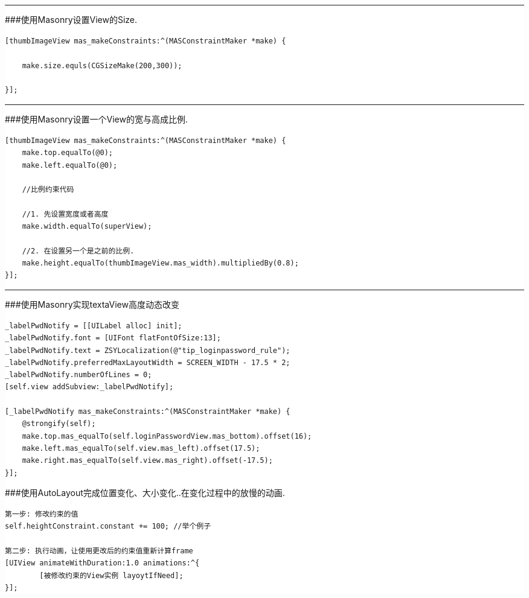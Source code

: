 ***

###使用Masonry设置View的Size.

```
[thumbImageView mas_makeConstraints:^(MASConstraintMaker *make) {
    
    make.size.equls(CGSizeMake(200,300));
    
}];
```

***

###使用Masonry设置一个View的宽与高成比例.

```
[thumbImageView mas_makeConstraints:^(MASConstraintMaker *make) {
    make.top.equalTo(@0);
    make.left.equalTo(@0);
    
    //比例约束代码
    
    //1. 先设置宽度或者高度
    make.width.equalTo(superView);
	
	//2. 在设置另一个是之前的比例.
	make.height.equalTo(thumbImageView.mas_width).multipliedBy(0.8);
}];
```

***

###使用Masonry实现textaView高度动态改变

```
_labelPwdNotify = [[UILabel alloc] init];
_labelPwdNotify.font = [UIFont flatFontOfSize:13];
_labelPwdNotify.text = ZSYLocalization(@"tip_loginpassword_rule");
_labelPwdNotify.preferredMaxLayoutWidth = SCREEN_WIDTH - 17.5 * 2;
_labelPwdNotify.numberOfLines = 0;
[self.view addSubview:_labelPwdNotify];
    
[_labelPwdNotify mas_makeConstraints:^(MASConstraintMaker *make) {
    @strongify(self);
    make.top.mas_equalTo(self.loginPasswordView.mas_bottom).offset(16);
    make.left.mas_equalTo(self.view.mas_left).offset(17.5);
    make.right.mas_equalTo(self.view.mas_right).offset(-17.5);
}];

```


###使用AutoLayout完成位置变化、大小变化..在变化过程中的放慢的动画.

```
第一步: 修改约束的值
self.heightConstraint.constant += 100; //举个例子

第二步: 执行动画，让使用更改后的约束值重新计算frame
[UIView animateWithDuration:1.0 animations:^{
		[被修改约束的View实例 layoytIfNeed];
}];

```
